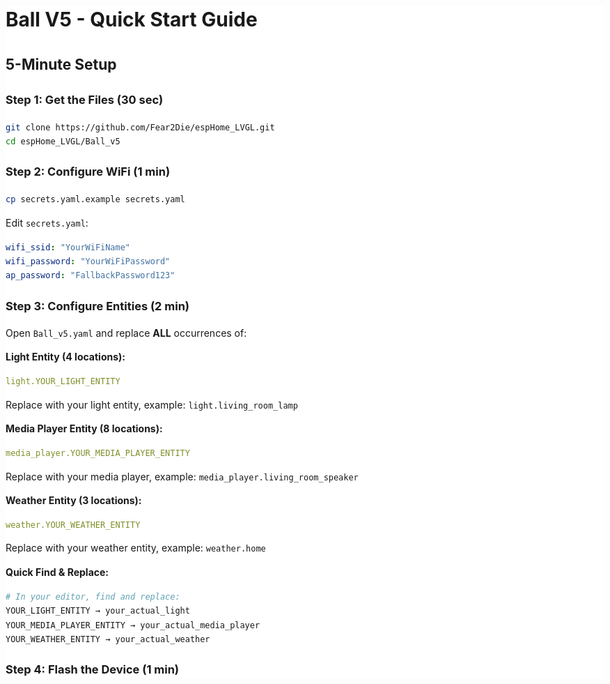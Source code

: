 # Ball V5 - Quick Start Guide

## 5-Minute Setup

### Step 1: Get the Files (30 sec)

```bash
git clone https://github.com/Fear2Die/espHome_LVGL.git
cd espHome_LVGL/Ball_v5
```

### Step 2: Configure WiFi (1 min)

```bash
cp secrets.yaml.example secrets.yaml
```

Edit `secrets.yaml`:
```yaml
wifi_ssid: "YourWiFiName"
wifi_password: "YourWiFiPassword"
ap_password: "FallbackPassword123"
```

### Step 3: Configure Entities (2 min)

Open `Ball_v5.yaml` and replace **ALL** occurrences of:

**Light Entity (4 locations):**
```yaml
light.YOUR_LIGHT_ENTITY
```
Replace with your light entity, example: `light.living_room_lamp`

**Media Player Entity (8 locations):**
```yaml
media_player.YOUR_MEDIA_PLAYER_ENTITY
```
Replace with your media player, example: `media_player.living_room_speaker`

**Weather Entity (3 locations):**
```yaml
weather.YOUR_WEATHER_ENTITY
```
Replace with your weather entity, example: `weather.home`

**Quick Find & Replace:**
```bash
# In your editor, find and replace:
YOUR_LIGHT_ENTITY → your_actual_light
YOUR_MEDIA_PLAYER_ENTITY → your_actual_media_player
YOUR_WEATHER_ENTITY → your_actual_weather
```

### Step 4: Flash the Device (1 min)
